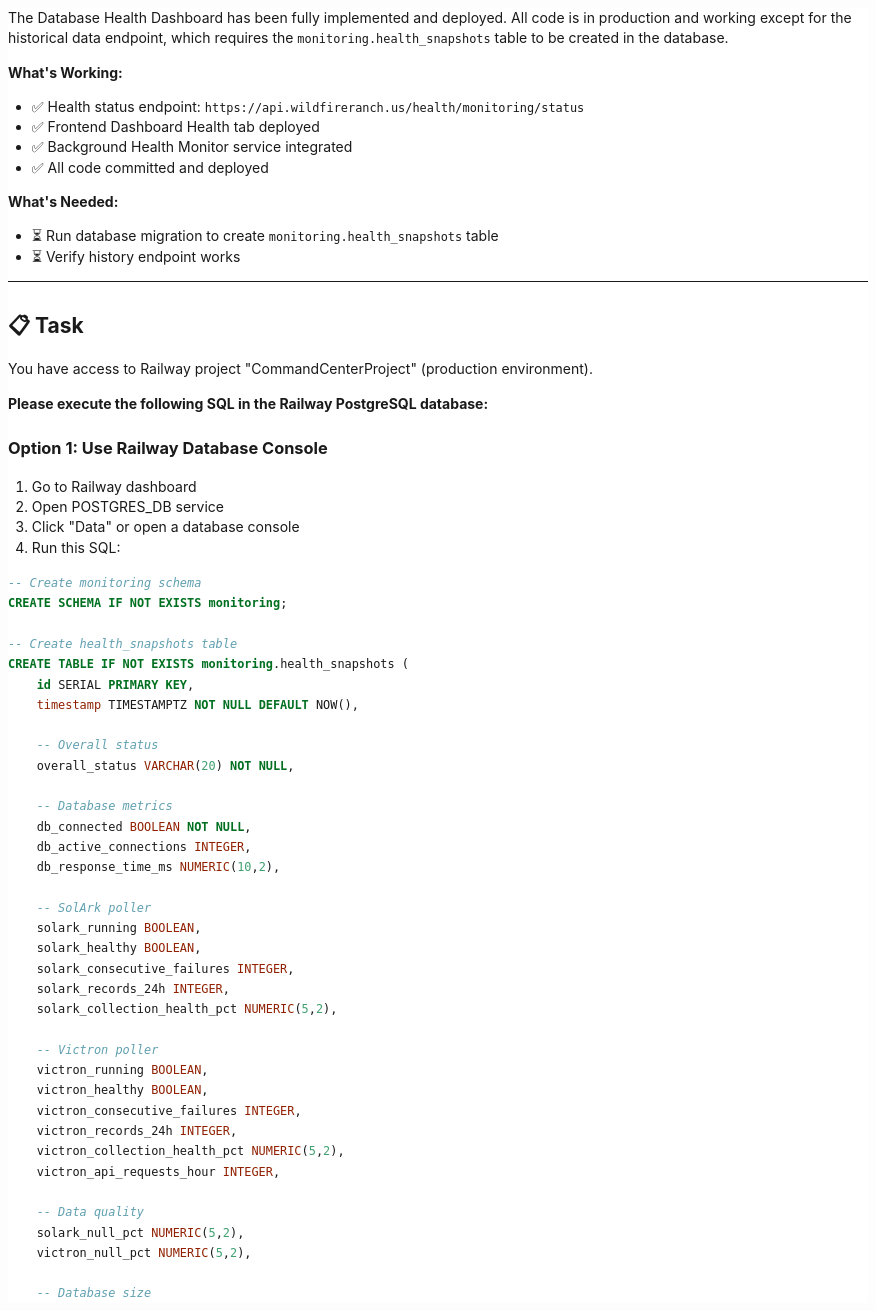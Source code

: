 The Database Health Dashboard has been fully implemented and deployed. All code is in production and working except for the historical data endpoint, which requires the `monitoring.health_snapshots` table to be created in the database.

**What's Working:**
- ✅ Health status endpoint: `https://api.wildfireranch.us/health/monitoring/status`
- ✅ Frontend Dashboard Health tab deployed
- ✅ Background Health Monitor service integrated
- ✅ All code committed and deployed

**What's Needed:**
- ⏳ Run database migration to create `monitoring.health_snapshots` table
- ⏳ Verify history endpoint works

---

## 📋 Task

You have access to Railway project "CommandCenterProject" (production environment).

**Please execute the following SQL in the Railway PostgreSQL database:**

### Option 1: Use Railway Database Console

1. Go to Railway dashboard
2. Open POSTGRES_DB service
3. Click "Data" or open a database console
4. Run this SQL:

```sql
-- Create monitoring schema
CREATE SCHEMA IF NOT EXISTS monitoring;

-- Create health_snapshots table
CREATE TABLE IF NOT EXISTS monitoring.health_snapshots (
    id SERIAL PRIMARY KEY,
    timestamp TIMESTAMPTZ NOT NULL DEFAULT NOW(),

    -- Overall status
    overall_status VARCHAR(20) NOT NULL,

    -- Database metrics
    db_connected BOOLEAN NOT NULL,
    db_active_connections INTEGER,
    db_response_time_ms NUMERIC(10,2),

    -- SolArk poller
    solark_running BOOLEAN,
    solark_healthy BOOLEAN,
    solark_consecutive_failures INTEGER,
    solark_records_24h INTEGER,
    solark_collection_health_pct NUMERIC(5,2),

    -- Victron poller
    victron_running BOOLEAN,
    victron_healthy BOOLEAN,
    victron_consecutive_failures INTEGER,
    victron_records_24h INTEGER,
    victron_collection_health_pct NUMERIC(5,2),
    victron_api_requests_hour INTEGER,

    -- Data quality
    solark_null_pct NUMERIC(5,2),
    victron_null_pct NUMERIC(5,2),

    -- Database size
```